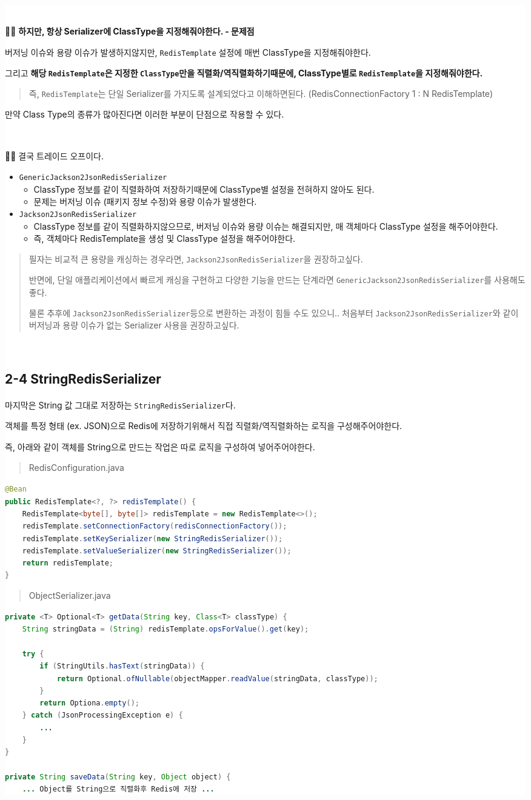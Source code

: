 <br>

💁‍♂️ **하지만, 항상 Serializer에 ClassType을 지정해줘야한다. - 문제점**

버저닝 이슈와 용량 이슈가 발생하지않지만, `RedisTemplate` 설정에 매번 ClassType을 지정해줘야한다.

그리고 **해당 `RedisTemplate`은 지정한 `ClassType`만을 직렬화/역직렬화하기때문에, ClassType별로 `RedisTemplate`을 지정해줘야한다.**

> 즉, `RedisTemplate`는 단일 Serializer를 가지도록 설계되었다고 이해하면된다. (RedisConnectionFactory 1 : N RedisTemplate)

만약 Class Type의 종류가 많아진다면 이러한 부분이 단점으로 작용할 수 있다.

<br>

💁‍♂️ 결국 트레이드 오프이다.

* `GenericJackson2JsonRedisSerializer`
  * ClassType 정보를 같이 직렬화하여 저장하기때문에 ClassType별 설정을 전혀하지 않아도 된다.
  * 문제는 버저닝 이슈 (패키지 정보 수정)와 용량 이슈가 발생한다.
* `Jackson2JsonRedisSerializer`
  * ClassType 정보를 같이 직렬화하지않으므로, 버저닝 이슈와 용량 이슈는 해결되지만, 매 객체마다 ClassType 설정을 해주어야한다.
  * 즉, 객체마다 RedisTemplate을 생성 및 ClassType 설정을 해주어야한다.

> 필자는 비교적 큰 용량을 캐싱하는 경우라면, `Jackson2JsonRedisSerializer`을 권장하고싶다.
> 
> 반면에, 단일 애플리케이션에서 빠르게 캐싱을 구현하고 다양한 기능을 만드는 단계라면 `GenericJackson2JsonRedisSerializer`를 사용해도 좋다.
> 
> 물론 추후에 `Jackson2JsonRedisSerializer`등으로 변환하는 과정이 힘들 수도 있으니.. 처음부터 `Jackson2JsonRedisSerializer`와 같이 버저닝과 용량 이슈가 없는 Serializer 사용을 권장하고싶다.

<br>

## 2-4 StringRedisSerializer
마지막은 String 값 그대로 저장하는 `StringRedisSerializer`다.

객체를 특정 형태 (ex. JSON)으로 Redis에 저장하기위해서 직접 직렬화/역직렬화하는 로직을 구성해주어야한다.

즉, 아래와 같이 객체를 String으로 만드는 작업은 따로 로직을 구성하여 넣어주어야한다.

> RedisConfiguration.java

```java
@Bean
public RedisTemplate<?, ?> redisTemplate() {
    RedisTemplate<byte[], byte[]> redisTemplate = new RedisTemplate<>();
    redisTemplate.setConnectionFactory(redisConnectionFactory());
    redisTemplate.setKeySerializer(new StringRedisSerializer());
    redisTemplate.setValueSerializer(new StringRedisSerializer());
    return redisTemplate;
}
```

> ObjectSerializer.java

```java
private <T> Optional<T> getData(String key, Class<T> classType) {
    String stringData = (String) redisTemplate.opsForValue().get(key);

    try {
        if (StringUtils.hasText(stringData)) {
            return Optional.ofNullable(objectMapper.readValue(stringData, classType));
        }
        return Optiona.empty();
    } catch (JsonProcessingException e) {
        ...
    }
}

private String saveData(String key, Object object) {
    ... Object를 String으로 직렬화후 Redis에 저장 ...
```